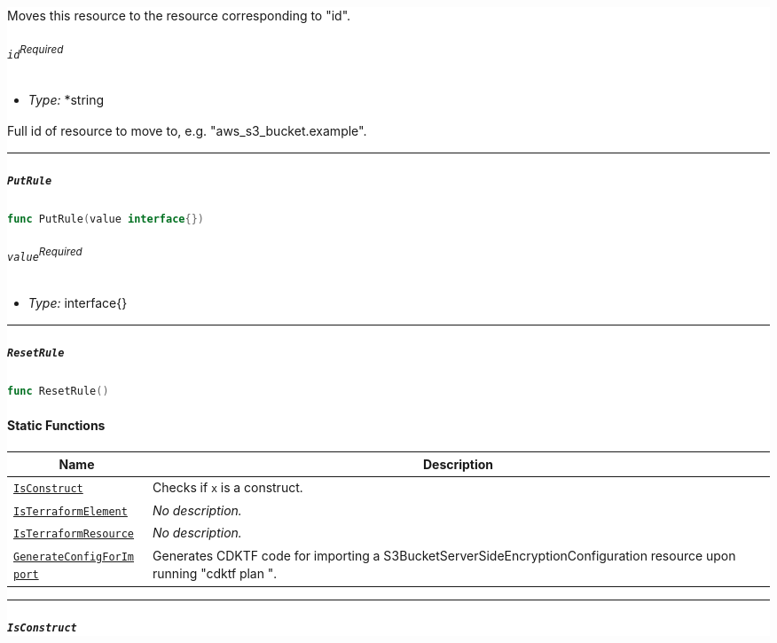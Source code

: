 Moves this resource to the resource corresponding to "id".

###### `id`<sup>Required</sup> <a name="id" id="@cdktf/provider-ionoscloud.s3BucketServerSideEncryptionConfiguration.S3BucketServerSideEncryptionConfiguration.moveToId.parameter.id"></a>

- *Type:* *string

Full id of resource to move to, e.g. "aws_s3_bucket.example".

---

##### `PutRule` <a name="PutRule" id="@cdktf/provider-ionoscloud.s3BucketServerSideEncryptionConfiguration.S3BucketServerSideEncryptionConfiguration.putRule"></a>

```go
func PutRule(value interface{})
```

###### `value`<sup>Required</sup> <a name="value" id="@cdktf/provider-ionoscloud.s3BucketServerSideEncryptionConfiguration.S3BucketServerSideEncryptionConfiguration.putRule.parameter.value"></a>

- *Type:* interface{}

---

##### `ResetRule` <a name="ResetRule" id="@cdktf/provider-ionoscloud.s3BucketServerSideEncryptionConfiguration.S3BucketServerSideEncryptionConfiguration.resetRule"></a>

```go
func ResetRule()
```

#### Static Functions <a name="Static Functions" id="Static Functions"></a>

| **Name** | **Description** |
| --- | --- |
| <code><a href="#@cdktf/provider-ionoscloud.s3BucketServerSideEncryptionConfiguration.S3BucketServerSideEncryptionConfiguration.isConstruct">IsConstruct</a></code> | Checks if `x` is a construct. |
| <code><a href="#@cdktf/provider-ionoscloud.s3BucketServerSideEncryptionConfiguration.S3BucketServerSideEncryptionConfiguration.isTerraformElement">IsTerraformElement</a></code> | *No description.* |
| <code><a href="#@cdktf/provider-ionoscloud.s3BucketServerSideEncryptionConfiguration.S3BucketServerSideEncryptionConfiguration.isTerraformResource">IsTerraformResource</a></code> | *No description.* |
| <code><a href="#@cdktf/provider-ionoscloud.s3BucketServerSideEncryptionConfiguration.S3BucketServerSideEncryptionConfiguration.generateConfigForImport">GenerateConfigForImport</a></code> | Generates CDKTF code for importing a S3BucketServerSideEncryptionConfiguration resource upon running "cdktf plan <stack-name>". |

---

##### `IsConstruct` <a name="IsConstruct" id="@cdktf/provider-ionoscloud.s3BucketServerSideEncryptionConfiguration.S3BucketServerSideEncryptionConfiguration.isConstruct"></a>

